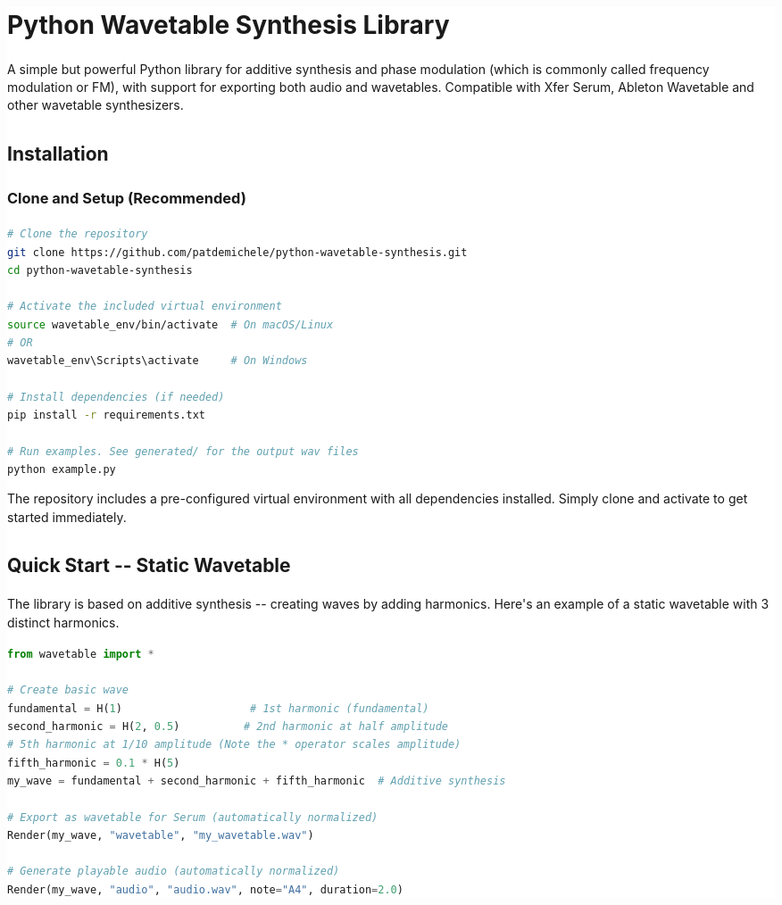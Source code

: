 # Python Wavetable Synthesis Library

A simple but powerful Python library for additive synthesis and phase modulation (which is commonly called frequency modulation or FM), with support for exporting both audio and wavetables. Compatible with Xfer Serum, Ableton Wavetable and other wavetable synthesizers.

## Installation

### Clone and Setup (Recommended)

```bash
# Clone the repository
git clone https://github.com/patdemichele/python-wavetable-synthesis.git
cd python-wavetable-synthesis

# Activate the included virtual environment
source wavetable_env/bin/activate  # On macOS/Linux
# OR
wavetable_env\Scripts\activate     # On Windows

# Install dependencies (if needed)
pip install -r requirements.txt

# Run examples. See generated/ for the output wav files
python example.py
```

The repository includes a pre-configured virtual environment with all dependencies installed. Simply clone and activate to get started immediately.

## Quick Start -- Static Wavetable

The library is based on additive synthesis -- creating waves by adding harmonics. Here's an example of a static wavetable with 3 distinct harmonics.

```python
from wavetable import *

# Create basic wave
fundamental = H(1)                    # 1st harmonic (fundamental)
second_harmonic = H(2, 0.5)          # 2nd harmonic at half amplitude
# 5th harmonic at 1/10 amplitude (Note the * operator scales amplitude)
fifth_harmonic = 0.1 * H(5)
my_wave = fundamental + second_harmonic + fifth_harmonic  # Additive synthesis

# Export as wavetable for Serum (automatically normalized)
Render(my_wave, "wavetable", "my_wavetable.wav")

# Generate playable audio (automatically normalized)
Render(my_wave, "audio", "audio.wav", note="A4", duration=2.0)
```
